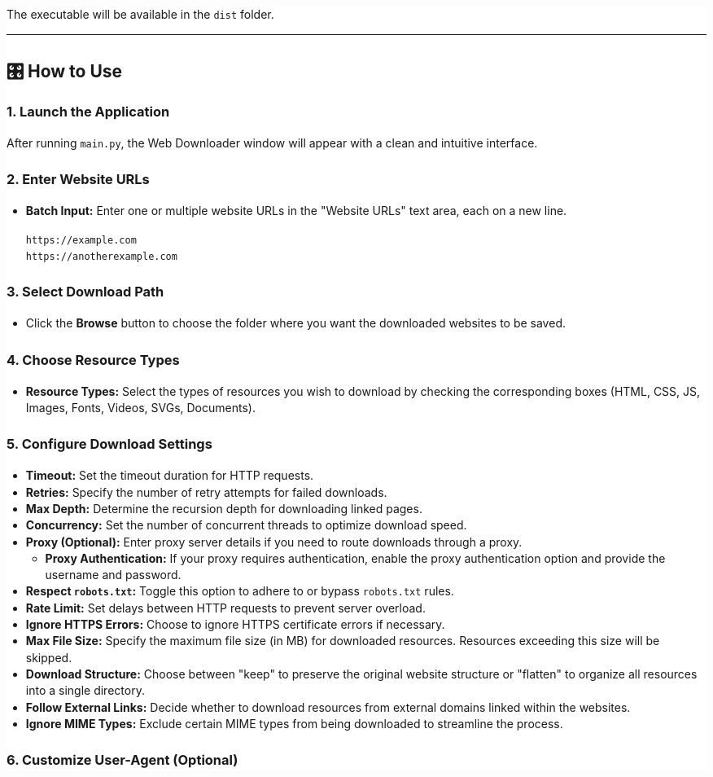    The executable will be available in the `dist` folder.

---

## 🎛 **How to Use**

### **1. Launch the Application**

After running `main.py`, the Web Downloader window will appear with a clean and intuitive interface.

### **2. Enter Website URLs**

- **Batch Input:** Enter one or multiple website URLs in the "Website URLs" text area, each on a new line.

  ```
  https://example.com
  https://anotherexample.com
  ```

### **3. Select Download Path**

- Click the **Browse** button to choose the folder where you want the downloaded websites to be saved.

### **4. Choose Resource Types**

- **Resource Types:** Select the types of resources you wish to download by checking the corresponding boxes (HTML, CSS, JS, Images, Fonts, Videos, SVGs, Documents).

### **5. Configure Download Settings**

- **Timeout:** Set the timeout duration for HTTP requests.
- **Retries:** Specify the number of retry attempts for failed downloads.
- **Max Depth:** Determine the recursion depth for downloading linked pages.
- **Concurrency:** Set the number of concurrent threads to optimize download speed.
- **Proxy (Optional):** Enter proxy server details if you need to route downloads through a proxy.
  - **Proxy Authentication:** If your proxy requires authentication, enable the proxy authentication option and provide the username and password.
- **Respect `robots.txt`:** Toggle this option to adhere to or bypass `robots.txt` rules.
- **Rate Limit:** Set delays between HTTP requests to prevent server overload.
- **Ignore HTTPS Errors:** Choose to ignore HTTPS certificate errors if necessary.
- **Max File Size:** Specify the maximum file size (in MB) for downloaded resources. Resources exceeding this size will be skipped.
- **Download Structure:** Choose between "keep" to preserve the original website structure or "flatten" to organize all resources into a single directory.
- **Follow External Links:** Decide whether to download resources from external domains linked within the websites.
- **Ignore MIME Types:** Exclude certain MIME types from being downloaded to streamline the process.

### **6. Customize User-Agent (Optional)**
